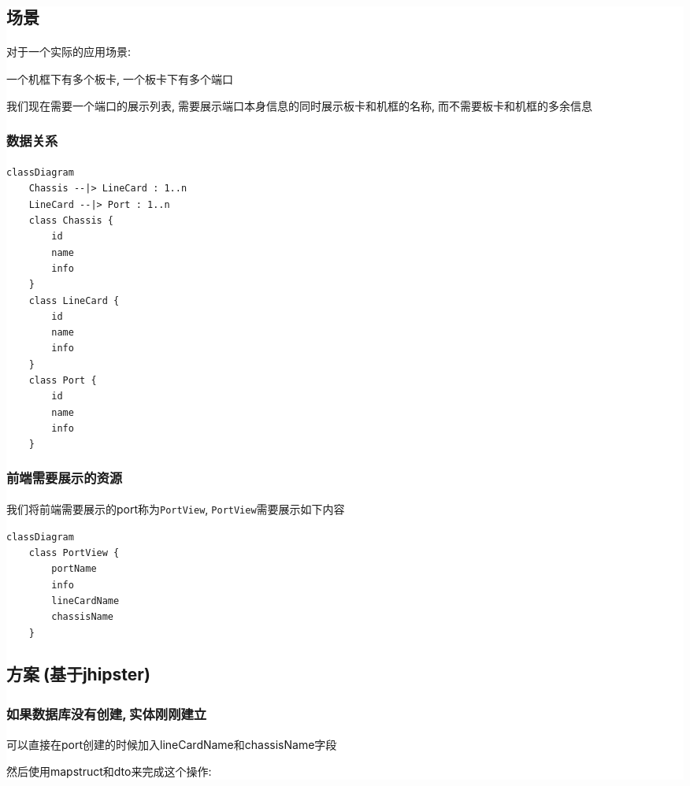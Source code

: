 ## 场景

对于一个实际的应用场景: 

一个机框下有多个板卡, 一个板卡下有多个端口

我们现在需要一个端口的展示列表, 需要展示端口本身信息的同时展示板卡和机框的名称, 而不需要板卡和机框的多余信息

### 数据关系

```mermaid
classDiagram
	Chassis --|> LineCard : 1..n
	LineCard --|> Port : 1..n
	class Chassis {
		id
		name
		info
	}
	class LineCard {
		id 
		name 
		info
	}
	class Port {
		id
		name 
		info
	}
```

### 前端需要展示的资源

我们将前端需要展示的port称为`PortView`, `PortView`需要展示如下内容

```mermaid
classDiagram
	class PortView {
		portName
		info
		lineCardName
		chassisName
	}
```

## 方案 (基于jhipster)

### 如果数据库没有创建, 实体刚刚建立

可以直接在port创建的时候加入lineCardName和chassisName字段

然后使用mapstruct和dto来完成这个操作: 
